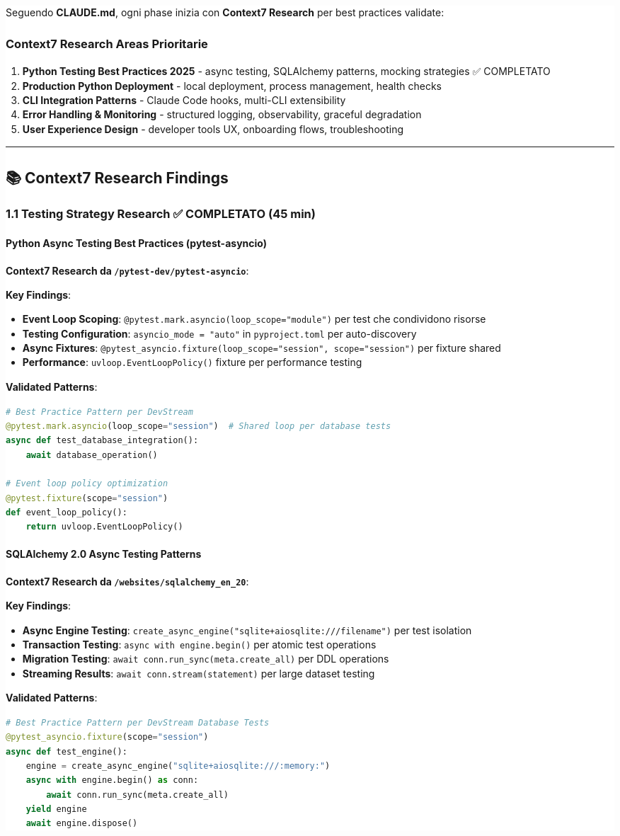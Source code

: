 Seguendo **CLAUDE.md**, ogni phase inizia con **Context7 Research** per best practices validate:

### Context7 Research Areas Prioritarie
1. **Python Testing Best Practices 2025** - async testing, SQLAlchemy patterns, mocking strategies ✅ COMPLETATO
2. **Production Python Deployment** - local deployment, process management, health checks
3. **CLI Integration Patterns** - Claude Code hooks, multi-CLI extensibility
4. **Error Handling & Monitoring** - structured logging, observability, graceful degradation
5. **User Experience Design** - developer tools UX, onboarding flows, troubleshooting

---

## 📚 Context7 Research Findings

### 1.1 Testing Strategy Research ✅ COMPLETATO (45 min)

#### Python Async Testing Best Practices (pytest-asyncio)
**Context7 Research da `/pytest-dev/pytest-asyncio`**:

**Key Findings**:
- **Event Loop Scoping**: `@pytest.mark.asyncio(loop_scope="module")` per test che condividono risorse
- **Testing Configuration**: `asyncio_mode = "auto"` in `pyproject.toml` per auto-discovery
- **Async Fixtures**: `@pytest_asyncio.fixture(loop_scope="session", scope="session")` per fixture shared
- **Performance**: `uvloop.EventLoopPolicy()` fixture per performance testing

**Validated Patterns**:
```python
# Best Practice Pattern per DevStream
@pytest.mark.asyncio(loop_scope="session")  # Shared loop per database tests
async def test_database_integration():
    await database_operation()

# Event loop policy optimization
@pytest.fixture(scope="session")
def event_loop_policy():
    return uvloop.EventLoopPolicy()
```

#### SQLAlchemy 2.0 Async Testing Patterns
**Context7 Research da `/websites/sqlalchemy_en_20`**:

**Key Findings**:
- **Async Engine Testing**: `create_async_engine("sqlite+aiosqlite:///filename")` per test isolation
- **Transaction Testing**: `async with engine.begin()` per atomic test operations
- **Migration Testing**: `await conn.run_sync(meta.create_all)` per DDL operations
- **Streaming Results**: `await conn.stream(statement)` per large dataset testing

**Validated Patterns**:
```python
# Best Practice Pattern per DevStream Database Tests
@pytest_asyncio.fixture(scope="session")
async def test_engine():
    engine = create_async_engine("sqlite+aiosqlite:///:memory:")
    async with engine.begin() as conn:
        await conn.run_sync(meta.create_all)
    yield engine
    await engine.dispose()
```
